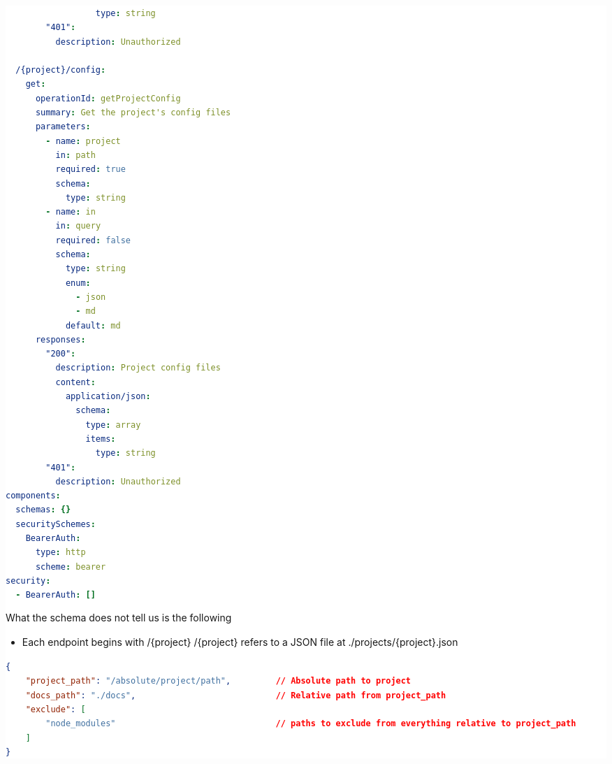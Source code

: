 ```yml
                  type: string
        "401":
          description: Unauthorized

  /{project}/config:
    get:
      operationId: getProjectConfig
      summary: Get the project's config files
      parameters:
        - name: project
          in: path
          required: true
          schema:
            type: string
        - name: in
          in: query
          required: false
          schema:
            type: string
            enum:
              - json
              - md
            default: md
      responses:
        "200":
          description: Project config files
          content:
            application/json:
              schema:
                type: array
                items:
                  type: string
        "401":
          description: Unauthorized
components:
  schemas: {}
  securitySchemes:
    BearerAuth:
      type: http
      scheme: bearer
security:
  - BearerAuth: []

```

What the schema does not tell us is the following
- Each endpoint begins with /{project}
/{project} refers to a JSON file at ./projects/{project}.json

```json
{
    "project_path": "/absolute/project/path",         // Absolute path to project 
    "docs_path": "./docs",                            // Relative path from project_path
    "exclude": [
        "node_modules"                                // paths to exclude from everything relative to project_path
    ]
}
```
